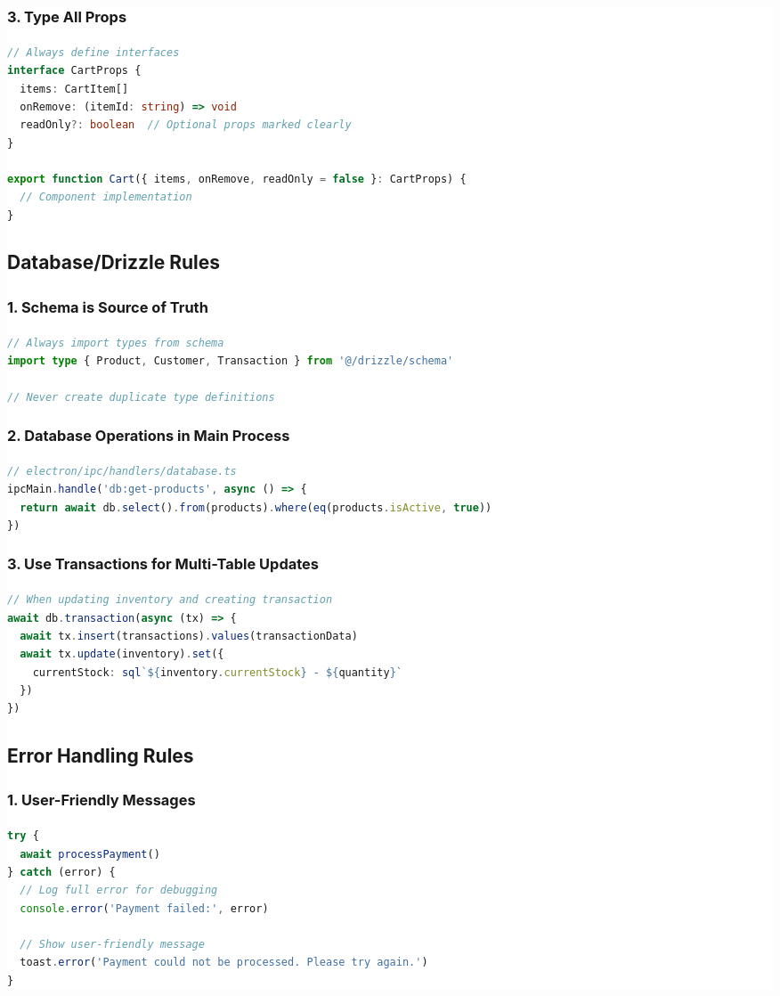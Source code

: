 ```typescript
```

### 3. Type All Props
```typescript
// Always define interfaces
interface CartProps {
  items: CartItem[]
  onRemove: (itemId: string) => void
  readOnly?: boolean  // Optional props marked clearly
}

export function Cart({ items, onRemove, readOnly = false }: CartProps) {
  // Component implementation
}
```

## Database/Drizzle Rules

### 1. Schema is Source of Truth
```typescript
// Always import types from schema
import type { Product, Customer, Transaction } from '@/drizzle/schema'

// Never create duplicate type definitions
```

### 2. Database Operations in Main Process
```typescript
// electron/ipc/handlers/database.ts
ipcMain.handle('db:get-products', async () => {
  return await db.select().from(products).where(eq(products.isActive, true))
})
```

### 3. Use Transactions for Multi-Table Updates
```typescript
// When updating inventory and creating transaction
await db.transaction(async (tx) => {
  await tx.insert(transactions).values(transactionData)
  await tx.update(inventory).set({ 
    currentStock: sql`${inventory.currentStock} - ${quantity}` 
  })
})
```

## Error Handling Rules

### 1. User-Friendly Messages
```typescript
try {
  await processPayment()
} catch (error) {
  // Log full error for debugging
  console.error('Payment failed:', error)
  
  // Show user-friendly message
  toast.error('Payment could not be processed. Please try again.')
}
```
